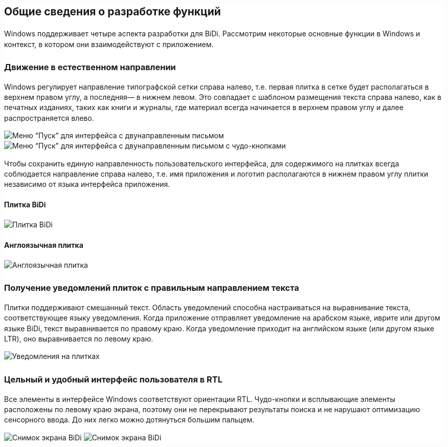 ## <a name="feature-design-overview"></a>Общие сведения о разработке функций

Windows поддерживает четыре аспекта разработки для BiDi. Рассмотрим некоторые основные функции в Windows и контекст, в котором они взаимодействуют с приложением.

### <a name="navigate-in-the-direction-that-feels-natural"></a>Движение в естественном направлении

Windows регулирует направление типографской сетки справа налево, т.е. первая плитка в сетке будет располагаться в верхнем правом углу, а последняя— в нижнем левом. Это совпадает с шаблоном размещения текста справа налево, как в печатных изданиях, таких как книги и журналы, где материал всегда начинается в верхнем правом углу и далее распространяется влево.

![Меню “Пуск” для интерфейса с двунаправленным письмом](images/56283_BIDI_01_startscreen_resized.png)
![Меню “Пуск” для интерфейса с двунаправленным письмом с чудо-кнопками](images/56283_BIDI_02_startscreen_charm_resized.png)

Чтобы сохранить единую направленность пользовательского интерфейса, для содержимого на плитках всегда соблюдается направление справа налево, т.е. имя приложения и логотип располагаются в нижнем правом углу плитки независимо от языка интерфейса приложения.

#### <a name="bidi-tile"></a>Плитка BiDi

![Плитка BiDi](images/56284_BIDI_03_tile_callouts_withKey.png)

#### <a name="english-tile"></a>Англоязычная плитка

![Англоязычная плитка](images/56284_BIDI_03_tile_callouts_en-us.png)

### <a name="get-tile-notifications-that-read-correctly"></a>Получение уведомлений плиток с правильным направлением текста

Плитки поддерживают смешанный текст. Область уведомлений способна настраиваться на выравнивание текста, соответствующее языку уведомления.  Когда приложение отправляет уведомление на арабском языке, иврите или другом языке BiDi, текст выравнивается по правому краю. Когда уведомление приходит на английском языке (или другом языке LTR), оно выравнивается по левому краю.

![Уведомления на плитках](images/56285_BIDI_04_bidirectional_tiles_white.png)

### <a name="a-consistent-easy-to-touch-rtl-user-experience"></a>Цельный и удобный интерфейс пользователя в RTL

Все элементы в интерфейсе Windows соответствуют ориентации RTL. Чудо-кнопки и всплывающие элементы расположены по левому краю экрана, поэтому они не перекрывают результаты поиска и не нарушают оптимизацию сенсорного ввода. До них легко можно дотянуться большим пальцем.

![Снимок экрана BiDi](images/56286_BIDI_05_search_flyout_resized.png)
![Снимок экрана BiDi](images/56286_BIDI_06_print_flyout_resized.png)
